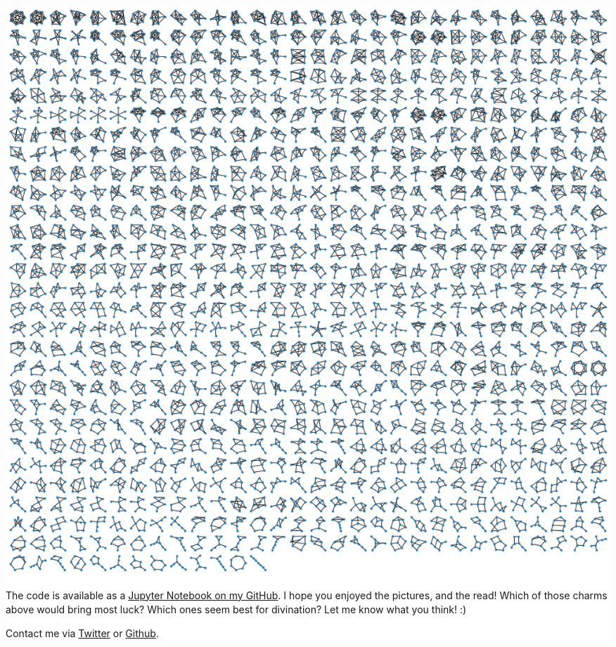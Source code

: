 ![ALL 853 possibilities of non isomorphic graphs with 7 nodes. The different graphs show multiple possible structures from a complete graph of 7 nodes to a path graph of 7 nodes. Other structures present in this collection show many star and kite-shaped graphs.](7nodes.png)

The code is available as a [Jupyter Notebook on my GitHub](https://github.com/khakhalin/Sketches/blob/master/classic/generate_all_graphs.ipynb). I hope you enjoyed the pictures, and the read! Which of those charms above would bring most luck? Which ones seem best for divination? Let me know what you think! :)

Contact me via [Twitter](https://twitter.com/ampanmdagaba) or [Github](https://github.com/khakhalin).
